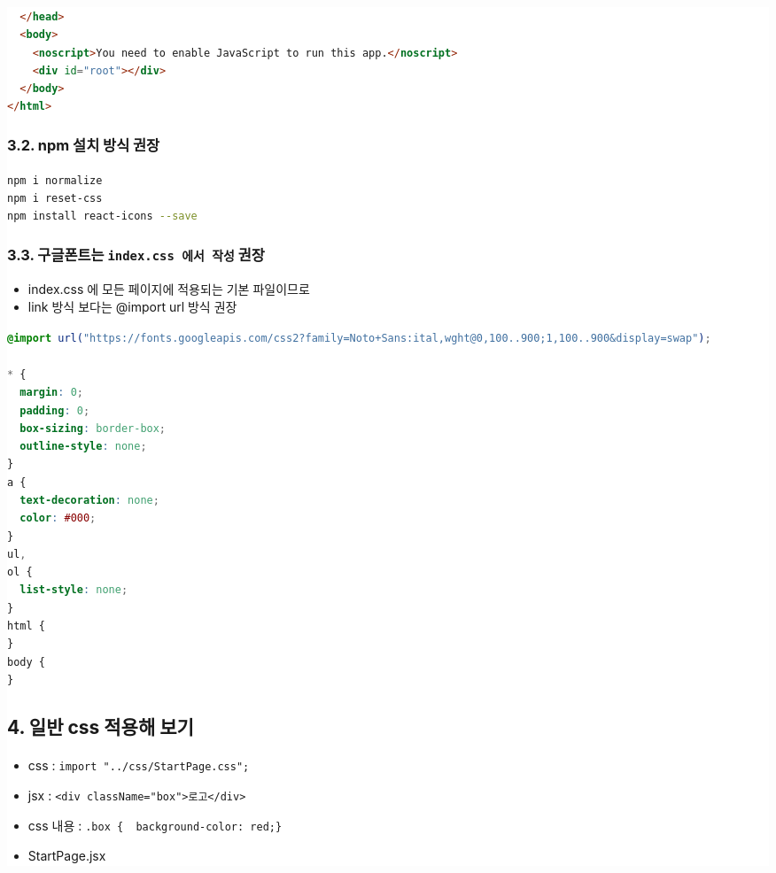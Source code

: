 ```html
  </head>
  <body>
    <noscript>You need to enable JavaScript to run this app.</noscript>
    <div id="root"></div>
  </body>
</html>
```

### 3.2. npm 설치 방식 권장

```bash
npm i normalize
npm i reset-css
npm install react-icons --save
```

### 3.3. 구글폰트는 `index.css 에서 작성` 권장

- index.css 에 모든 페이지에 적용되는 기본 파일이므로
- link 방식 보다는 @import url 방식 권장

```css
@import url("https://fonts.googleapis.com/css2?family=Noto+Sans:ital,wght@0,100..900;1,100..900&display=swap");

* {
  margin: 0;
  padding: 0;
  box-sizing: border-box;
  outline-style: none;
}
a {
  text-decoration: none;
  color: #000;
}
ul,
ol {
  list-style: none;
}
html {
}
body {
}
```

## 4. 일반 css 적용해 보기

- css : `import "../css/StartPage.css";`
- jsx : `<div className="box">로고</div>`
- css 내용 : `.box {  background-color: red;}`

- StartPage.jsx

